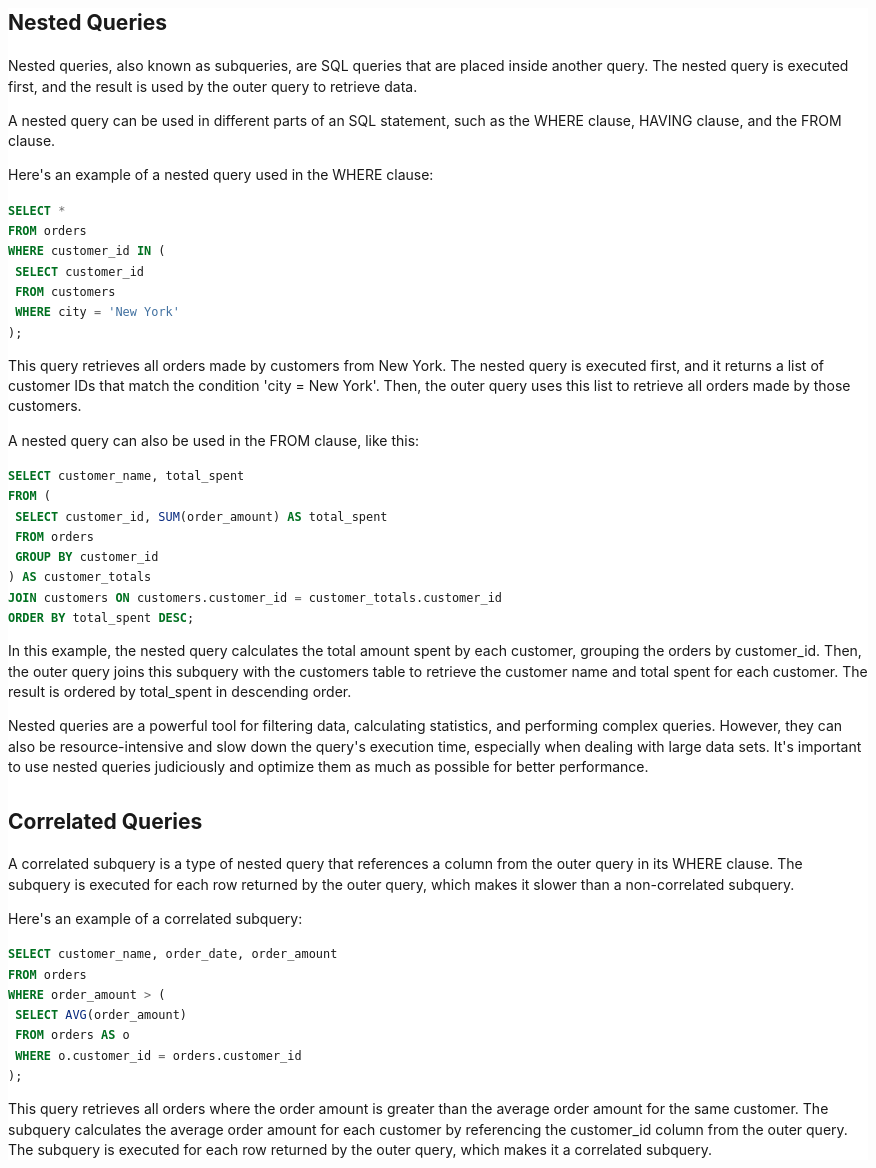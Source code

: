 ## Nested Queries
Nested queries, also known as subqueries, are SQL queries that are placed inside another query. The nested query is executed first, and the result is used by the outer query to retrieve data.

A nested query can be used in different parts of an SQL statement, such as the WHERE clause, HAVING clause, and the FROM clause.

Here's an example of a nested query used in the WHERE clause:


```sql
SELECT *
FROM orders
WHERE customer_id IN (
 SELECT customer_id
 FROM customers
 WHERE city = 'New York'
);
```
This query retrieves all orders made by customers from New York. The nested query is executed first, and it returns a list of customer IDs that match the condition 'city = New York'. Then, the outer query uses this list to retrieve all orders made by those customers.

A nested query can also be used in the FROM clause, like this:


```sql
SELECT customer_name, total_spent
FROM (
 SELECT customer_id, SUM(order_amount) AS total_spent
 FROM orders
 GROUP BY customer_id
) AS customer_totals
JOIN customers ON customers.customer_id = customer_totals.customer_id
ORDER BY total_spent DESC;
```
In this example, the nested query calculates the total amount spent by each customer, grouping the orders by customer_id. Then, the outer query joins this subquery with the customers table to retrieve the customer name and total spent for each customer. The result is ordered by total_spent in descending order.

Nested queries are a powerful tool for filtering data, calculating statistics, and performing complex queries. However, they can also be resource-intensive and slow down the query's execution time, especially when dealing with large data sets. It's important to use nested queries judiciously and optimize them as much as possible for better performance.


## Correlated Queries
A correlated subquery is a type of nested query that references a column from the outer query in its WHERE clause. The subquery is executed for each row returned by the outer query, which makes it slower than a non-correlated subquery.

Here's an example of a correlated subquery:


```sql
SELECT customer_name, order_date, order_amount
FROM orders
WHERE order_amount > (
 SELECT AVG(order_amount)
 FROM orders AS o
 WHERE o.customer_id = orders.customer_id
);
```
This query retrieves all orders where the order amount is greater than the average order amount for the same customer. The subquery calculates the average order amount for each customer by referencing the customer_id column from the outer query. The subquery is executed for each row returned by the outer query, which makes it a correlated subquery.
